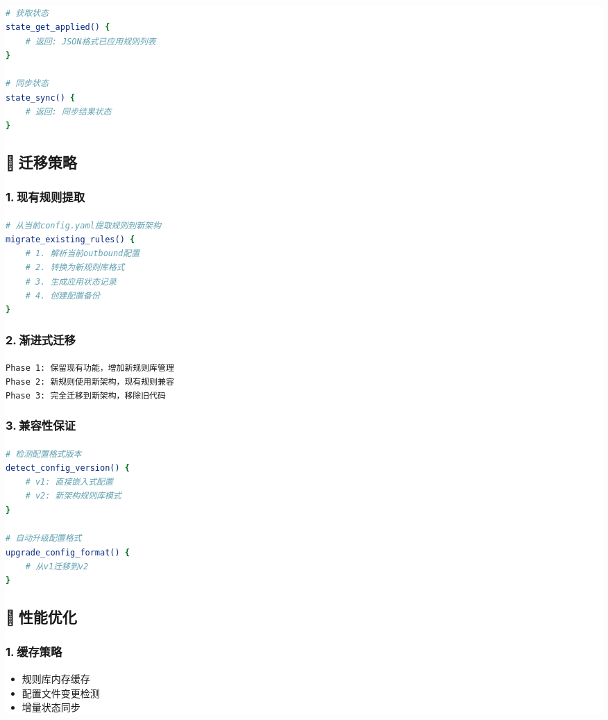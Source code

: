 ```bash
# 获取状态
state_get_applied() {
    # 返回: JSON格式已应用规则列表
}

# 同步状态
state_sync() {
    # 返回: 同步结果状态
}
```

## 🔄 迁移策略

### 1. 现有规则提取
```bash
# 从当前config.yaml提取规则到新架构
migrate_existing_rules() {
    # 1. 解析当前outbound配置
    # 2. 转换为新规则库格式
    # 3. 生成应用状态记录
    # 4. 创建配置备份
}
```

### 2. 渐进式迁移
```bash
Phase 1: 保留现有功能，增加新规则库管理
Phase 2: 新规则使用新架构，现有规则兼容
Phase 3: 完全迁移到新架构，移除旧代码
```

### 3. 兼容性保证
```bash
# 检测配置格式版本
detect_config_version() {
    # v1: 直接嵌入式配置
    # v2: 新架构规则库模式
}

# 自动升级配置格式
upgrade_config_format() {
    # 从v1迁移到v2
}
```

## 🎯 性能优化

### 1. 缓存策略
- 规则库内存缓存
- 配置文件变更检测
- 增量状态同步

